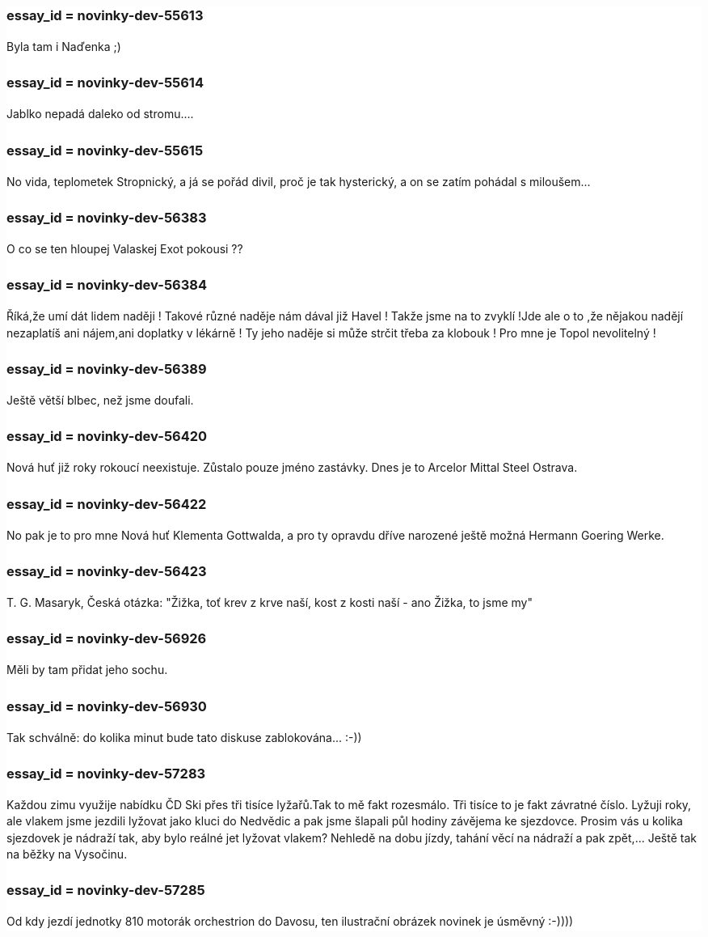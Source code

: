 ### essay_id = novinky-dev-55613
Byla tam i Naďenka ;)

### essay_id = novinky-dev-55614
Jablko nepadá daleko od stromu....

### essay_id = novinky-dev-55615
No vida, teplometek Stropnický, a já se pořád divil, proč je tak hysterický, a on se zatím pohádal s miloušem...

### essay_id = novinky-dev-56383
O co se ten hloupej Valaskej Exot pokousi ??

### essay_id = novinky-dev-56384
Říká,že umí dát lidem naději ! Takové různé naděje nám dával již Havel ! Takže jsme na to zvyklí !Jde ale o to ,že nějakou nadějí nezaplatíš ani nájem,ani doplatky v lékárně ! Ty jeho naděje si může strčit třeba za klobouk ! Pro mne je Topol nevolitelný !

### essay_id = novinky-dev-56389
Ještě větší blbec, než jsme doufali.

### essay_id = novinky-dev-56420
Nová huť již roky rokoucí neexistuje. Zůstalo pouze jméno zastávky. Dnes je to Arcelor Mittal Steel Ostrava.

### essay_id = novinky-dev-56422
No pak je to pro mne Nová huť Klementa Gottwalda, a pro ty opravdu dříve narozené ještě možná Hermann Goering Werke.

### essay_id = novinky-dev-56423
T. G. Masaryk, Česká otázka: "Žižka, toť krev z krve naší, kost z kosti naší - ano Žižka, to jsme my"

### essay_id = novinky-dev-56926
Měli by tam přidat jeho sochu.

### essay_id = novinky-dev-56930
Tak schválně: do kolika minut bude tato diskuse zablokována... :-))

### essay_id = novinky-dev-57283
Každou zimu využije nabídku ČD Ski přes tři tisíce lyžařů.Tak to mě fakt rozesmálo. Tři tisíce to je fakt závratné číslo. Lyžuji roky, ale vlakem jsme jezdili lyžovat jako kluci do Nedvědic a pak jsme šlapali půl hodiny závějema ke sjezdovce. Prosim vás u kolika sjezdovek je nádraží tak, aby bylo reálné jet lyžovat vlakem? Nehledě na dobu jízdy, tahání věcí na nádraží a pak zpět,... Ještě tak na běžky na Vysočinu.

### essay_id = novinky-dev-57285
Od kdy jezdí jednotky 810 motorák orchestrion do Davosu, ten ilustrační obrázek novinek je úsměvný :-))))
